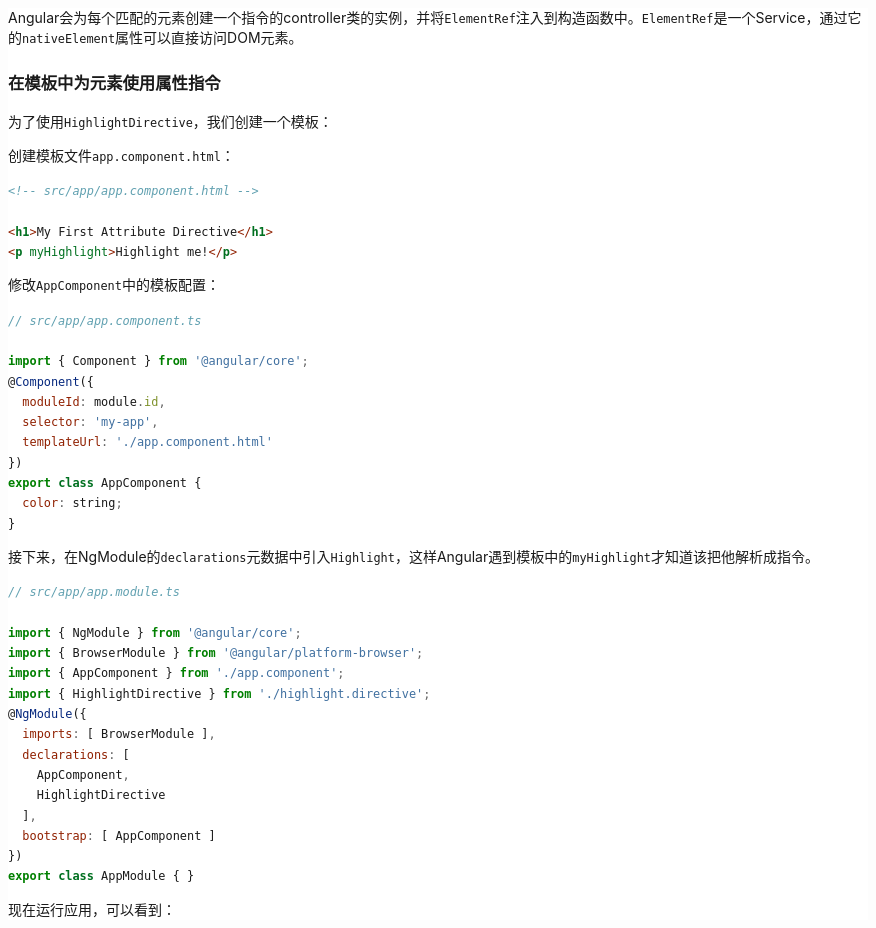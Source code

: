 Angular会为每个匹配的元素创建一个指令的controller类的实例，并将`ElementRef`注入到构造函数中。`ElementRef`是一个Service，通过它的`nativeElement`属性可以直接访问DOM元素。

### 在模板中为元素使用属性指令

为了使用`HighlightDirective`，我们创建一个模板：

创建模板文件`app.component.html`：

```html
<!-- src/app/app.component.html -->

<h1>My First Attribute Directive</h1>
<p myHighlight>Highlight me!</p>
```

修改`AppComponent`中的模板配置：

```js
// src/app/app.component.ts

import { Component } from '@angular/core';
@Component({
  moduleId: module.id,
  selector: 'my-app',
  templateUrl: './app.component.html'
})
export class AppComponent {
  color: string;
}
```

接下来，在NgModule的`declarations`元数据中引入`Highlight`，这样Angular遇到模板中的`myHighlight`才知道该把他解析成指令。

```js
// src/app/app.module.ts

import { NgModule } from '@angular/core';
import { BrowserModule } from '@angular/platform-browser';
import { AppComponent } from './app.component';
import { HighlightDirective } from './highlight.directive';
@NgModule({
  imports: [ BrowserModule ],
  declarations: [
    AppComponent,
    HighlightDirective
  ],
  bootstrap: [ AppComponent ]
})
export class AppModule { }
```

现在运行应用，可以看到：

